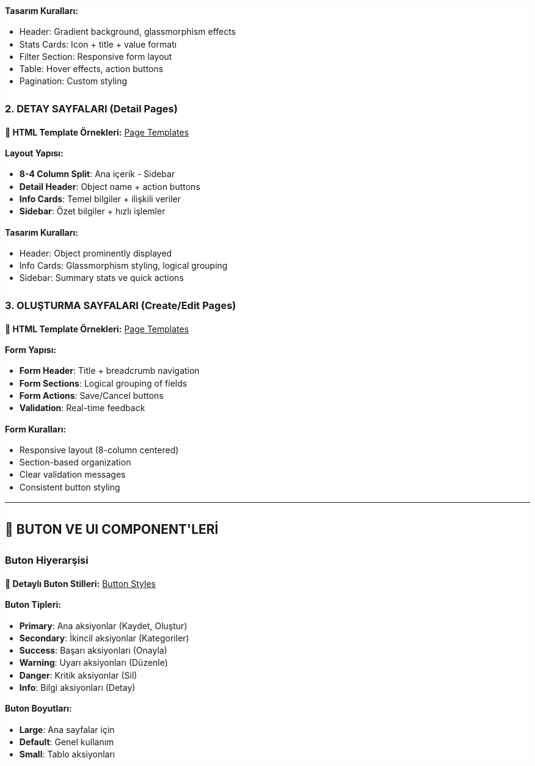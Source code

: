 **Tasarım Kuralları:**
- Header: Gradient background, glassmorphism effects
- Stats Cards: Icon + title + value formatı
- Filter Section: Responsive form layout
- Table: Hover effects, action buttons
- Pagination: Custom styling

### **2. DETAY SAYFALARI (Detail Pages)**
**📁 HTML Template Örnekleri:** [Page Templates](../examples/frontend/page-templates.html)

**Layout Yapısı:**
- **8-4 Column Split**: Ana içerik - Sidebar
- **Detail Header**: Object name + action buttons
- **Info Cards**: Temel bilgiler + ilişkili veriler
- **Sidebar**: Özet bilgiler + hızlı işlemler

**Tasarım Kuralları:**
- Header: Object prominently displayed
- Info Cards: Glassmorphism styling, logical grouping
- Sidebar: Summary stats ve quick actions

### **3. OLUŞTURMA SAYFALARI (Create/Edit Pages)**
**📁 HTML Template Örnekleri:** [Page Templates](../examples/frontend/page-templates.html)

**Form Yapısı:**
- **Form Header**: Title + breadcrumb navigation
- **Form Sections**: Logical grouping of fields
- **Form Actions**: Save/Cancel buttons
- **Validation**: Real-time feedback

**Form Kuralları:**
- Responsive layout (8-column centered)
- Section-based organization
- Clear validation messages
- Consistent button styling

---

## 🎯 **BUTON VE UI COMPONENT'LERİ**

### **Buton Hiyerarşisi**
**📁 Detaylı Buton Stilleri:** [Button Styles](../examples/frontend/button-styles.css)

**Buton Tipleri:**
- **Primary**: Ana aksiyonlar (Kaydet, Oluştur)
- **Secondary**: İkincil aksiyonlar (Kategoriler)
- **Success**: Başarı aksiyonları (Onayla)
- **Warning**: Uyarı aksiyonları (Düzenle)
- **Danger**: Kritik aksiyonlar (Sil)
- **Info**: Bilgi aksiyonları (Detay)

**Buton Boyutları:**
- **Large**: Ana sayfalar için
- **Default**: Genel kullanım
- **Small**: Tablo aksiyonları
